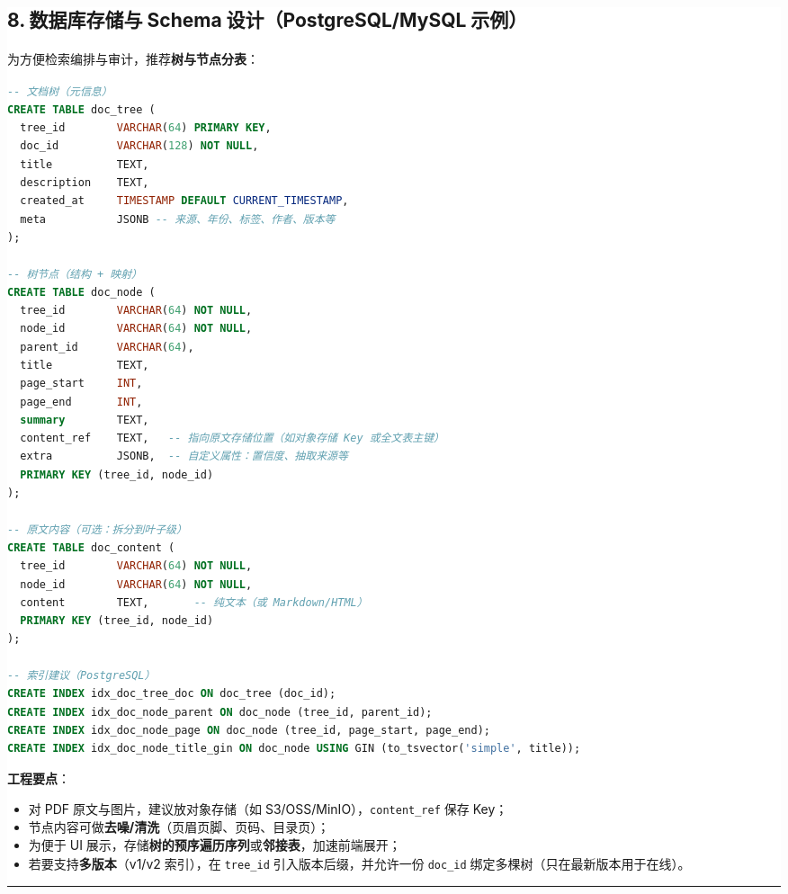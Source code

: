 
## 8. 数据库存储与 Schema 设计（PostgreSQL/MySQL 示例）

为方便检索编排与审计，推荐**树与节点分表**：

```sql
-- 文档树（元信息）
CREATE TABLE doc_tree (
  tree_id        VARCHAR(64) PRIMARY KEY,
  doc_id         VARCHAR(128) NOT NULL,
  title          TEXT,
  description    TEXT,
  created_at     TIMESTAMP DEFAULT CURRENT_TIMESTAMP,
  meta           JSONB -- 来源、年份、标签、作者、版本等
);

-- 树节点（结构 + 映射）
CREATE TABLE doc_node (
  tree_id        VARCHAR(64) NOT NULL,
  node_id        VARCHAR(64) NOT NULL,
  parent_id      VARCHAR(64),
  title          TEXT,
  page_start     INT,
  page_end       INT,
  summary        TEXT,
  content_ref    TEXT,   -- 指向原文存储位置（如对象存储 Key 或全文表主键）
  extra          JSONB,  -- 自定义属性：置信度、抽取来源等
  PRIMARY KEY (tree_id, node_id)
);

-- 原文内容（可选：拆分到叶子级）
CREATE TABLE doc_content (
  tree_id        VARCHAR(64) NOT NULL,
  node_id        VARCHAR(64) NOT NULL,
  content        TEXT,       -- 纯文本（或 Markdown/HTML）
  PRIMARY KEY (tree_id, node_id)
);

-- 索引建议（PostgreSQL）
CREATE INDEX idx_doc_tree_doc ON doc_tree (doc_id);
CREATE INDEX idx_doc_node_parent ON doc_node (tree_id, parent_id);
CREATE INDEX idx_doc_node_page ON doc_node (tree_id, page_start, page_end);
CREATE INDEX idx_doc_node_title_gin ON doc_node USING GIN (to_tsvector('simple', title));
```

**工程要点**：

* 对 PDF 原文与图片，建议放对象存储（如 S3/OSS/MinIO），`content_ref` 保存 Key；
* 节点内容可做**去噪/清洗**（页眉页脚、页码、目录页）；
* 为便于 UI 展示，存储**树的预序遍历序列**或**邻接表**，加速前端展开；
* 若要支持**多版本**（v1/v2 索引），在 `tree_id` 引入版本后缀，并允许一份 `doc_id` 绑定多棵树（只在最新版本用于在线）。

---
